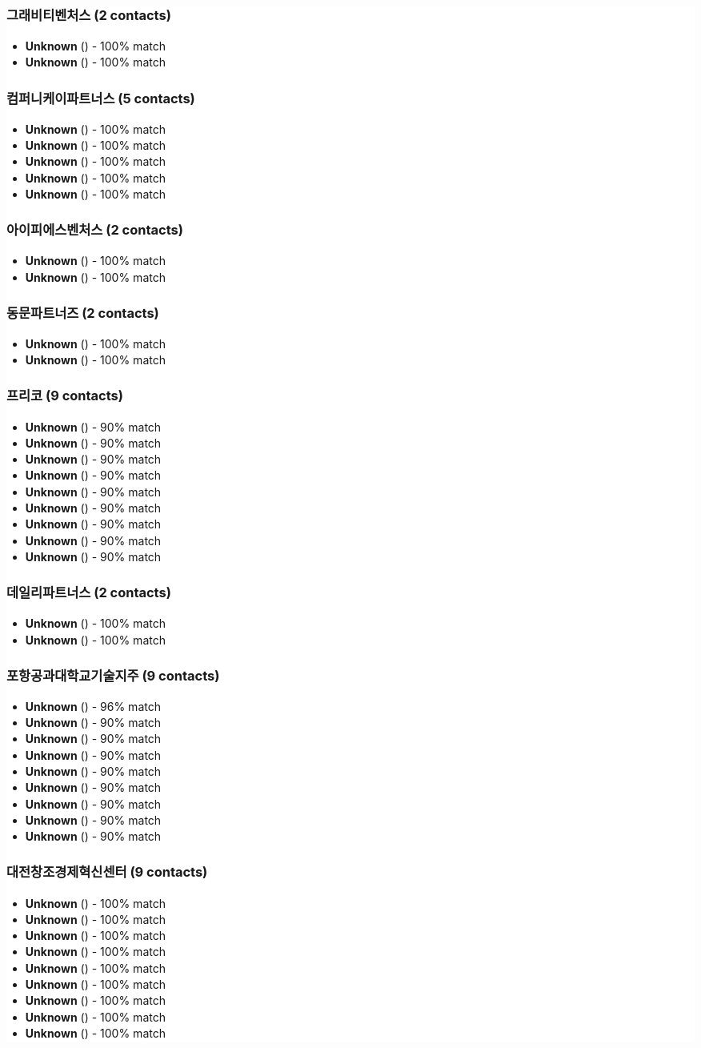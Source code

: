 ### 그래비티벤처스 (2 contacts)
- **Unknown** () - 100% match
- **Unknown** () - 100% match

### 컴퍼니케이파트너스 (5 contacts)
- **Unknown** () - 100% match
- **Unknown** () - 100% match
- **Unknown** () - 100% match
- **Unknown** () - 100% match
- **Unknown** () - 100% match

### 아이피에스벤처스 (2 contacts)
- **Unknown** () - 100% match
- **Unknown** () - 100% match

### 동문파트너즈 (2 contacts)
- **Unknown** () - 100% match
- **Unknown** () - 100% match

### 프리코 (9 contacts)
- **Unknown** () - 90% match
- **Unknown** () - 90% match
- **Unknown** () - 90% match
- **Unknown** () - 90% match
- **Unknown** () - 90% match
- **Unknown** () - 90% match
- **Unknown** () - 90% match
- **Unknown** () - 90% match
- **Unknown** () - 90% match

### 데일리파트너스 (2 contacts)
- **Unknown** () - 100% match
- **Unknown** () - 100% match

### 포항공과대학교기술지주 (9 contacts)
- **Unknown** () - 96% match
- **Unknown** () - 90% match
- **Unknown** () - 90% match
- **Unknown** () - 90% match
- **Unknown** () - 90% match
- **Unknown** () - 90% match
- **Unknown** () - 90% match
- **Unknown** () - 90% match
- **Unknown** () - 90% match

### 대전창조경제혁신센터 (9 contacts)
- **Unknown** () - 100% match
- **Unknown** () - 100% match
- **Unknown** () - 100% match
- **Unknown** () - 100% match
- **Unknown** () - 100% match
- **Unknown** () - 100% match
- **Unknown** () - 100% match
- **Unknown** () - 100% match
- **Unknown** () - 100% match
